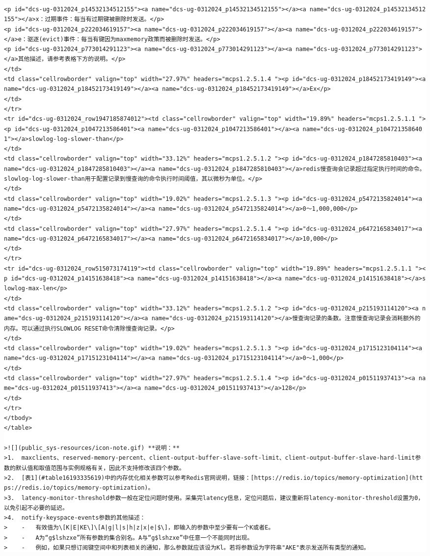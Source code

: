     <p id="dcs-ug-0312024_p14532134512155"><a name="dcs-ug-0312024_p14532134512155"></a><a name="dcs-ug-0312024_p14532134512155"></a>x：过期事件：每当有过期键被删除时发送。</p>
    <p id="dcs-ug-0312024_p222034619157"><a name="dcs-ug-0312024_p222034619157"></a><a name="dcs-ug-0312024_p222034619157"></a>e：驱逐(evict)事件：每当有键因为maxmemory政策而被删除时发送。</p>
    <p id="dcs-ug-0312024_p773014291123"><a name="dcs-ug-0312024_p773014291123"></a><a name="dcs-ug-0312024_p773014291123"></a>其他描述，请参考表格下方的说明。</p>
    </td>
    <td class="cellrowborder" valign="top" width="27.97%" headers="mcps1.2.5.1.4 "><p id="dcs-ug-0312024_p18452173419149"><a name="dcs-ug-0312024_p18452173419149"></a><a name="dcs-ug-0312024_p18452173419149"></a>Ex</p>
    </td>
    </tr>
    <tr id="dcs-ug-0312024_row1947185874012"><td class="cellrowborder" valign="top" width="19.89%" headers="mcps1.2.5.1.1 "><p id="dcs-ug-0312024_p1047213586401"><a name="dcs-ug-0312024_p1047213586401"></a><a name="dcs-ug-0312024_p1047213586401"></a>slowlog-log-slower-than</p>
    </td>
    <td class="cellrowborder" valign="top" width="33.12%" headers="mcps1.2.5.1.2 "><p id="dcs-ug-0312024_p1847285810403"><a name="dcs-ug-0312024_p1847285810403"></a><a name="dcs-ug-0312024_p1847285810403"></a>redis慢查询会记录超过指定执行时间的命令。slowlog-log-slower-than用于配置记录到慢查询的命令执行时间阈值，其以微秒为单位。</p>
    </td>
    <td class="cellrowborder" valign="top" width="19.02%" headers="mcps1.2.5.1.3 "><p id="dcs-ug-0312024_p5472135824014"><a name="dcs-ug-0312024_p5472135824014"></a><a name="dcs-ug-0312024_p5472135824014"></a>0～1,000,000</p>
    </td>
    <td class="cellrowborder" valign="top" width="27.97%" headers="mcps1.2.5.1.4 "><p id="dcs-ug-0312024_p6472165834017"><a name="dcs-ug-0312024_p6472165834017"></a><a name="dcs-ug-0312024_p6472165834017"></a>10,000</p>
    </td>
    </tr>
    <tr id="dcs-ug-0312024_row515073174119"><td class="cellrowborder" valign="top" width="19.89%" headers="mcps1.2.5.1.1 "><p id="dcs-ug-0312024_p14151638418"><a name="dcs-ug-0312024_p14151638418"></a><a name="dcs-ug-0312024_p14151638418"></a>slowlog-max-len</p>
    </td>
    <td class="cellrowborder" valign="top" width="33.12%" headers="mcps1.2.5.1.2 "><p id="dcs-ug-0312024_p215193114120"><a name="dcs-ug-0312024_p215193114120"></a><a name="dcs-ug-0312024_p215193114120"></a>慢查询记录的条数。注意慢查询记录会消耗额外的内存。可以通过执行SLOWLOG RESET命令清除慢查询记录。</p>
    </td>
    <td class="cellrowborder" valign="top" width="19.02%" headers="mcps1.2.5.1.3 "><p id="dcs-ug-0312024_p1715123104114"><a name="dcs-ug-0312024_p1715123104114"></a><a name="dcs-ug-0312024_p1715123104114"></a>0～1,000</p>
    </td>
    <td class="cellrowborder" valign="top" width="27.97%" headers="mcps1.2.5.1.4 "><p id="dcs-ug-0312024_p01511937413"><a name="dcs-ug-0312024_p01511937413"></a><a name="dcs-ug-0312024_p01511937413"></a>128</p>
    </td>
    </tr>
    </tbody>
    </table>

    >![](public_sys-resources/icon-note.gif) **说明：** 
    >1.  maxclients、reserved-memory-percent、client-output-buffer-slave-soft-limit、client-output-buffer-slave-hard-limit参数的默认值和取值范围与实例规格有关，因此不支持修改该四个参数。
    >2.  [表1](#table16193335619)中的内存优化相关参数可以参考Redis官网说明，链接：[https://redis.io/topics/memory-optimization](https://redis.io/topics/memory-optimization)。
    >3.  latency-monitor-threshold参数一般在定位问题时使用。采集完latency信息，定位问题后，建议重新将latency-monitor-threshold设置为0，以免引起不必要的延迟。
    >4.  notify-keyspace-events参数的其他描述：
    >    -   有效值为\[K|E|KE\]\[A|g|l|s|h|z|x|e|$\]，即输入的参数中至少要有一个K或者E。
    >    -   A为“g$lshzxe”所有参数的集合别名。A与“g$lshzxe”中任意一个不能同时出现。
    >    -   例如，如果只想订阅键空间中和列表相关的通知，那么参数就应该设为Kl。若将参数设为字符串"AKE"表示发送所有类型的通知。



